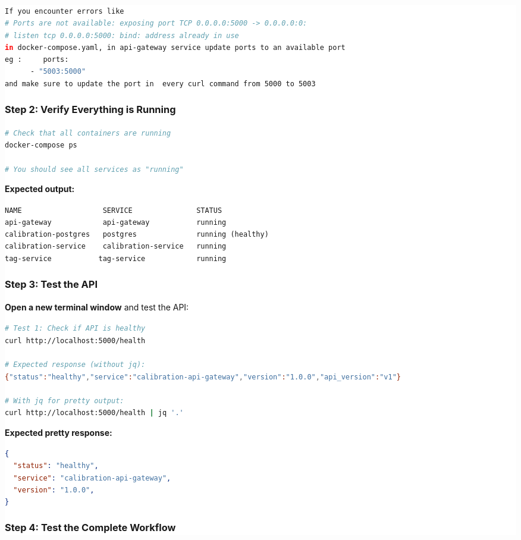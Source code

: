 ```bash
If you encounter errors like 
# Ports are not available: exposing port TCP 0.0.0.0:5000 -> 0.0.0.0:0: 
# listen tcp 0.0.0.0:5000: bind: address already in use
in docker-compose.yaml, in api-gateway service update ports to an available port 
eg :     ports:
      - "5003:5000"
and make sure to update the port in  every curl command from 5000 to 5003 

```

### Step 2: Verify Everything is Running

```bash
# Check that all containers are running
docker-compose ps

# You should see all services as "running"
```

**Expected output:**
```
NAME                   SERVICE               STATUS
api-gateway            api-gateway           running
calibration-postgres   postgres              running (healthy)
calibration-service    calibration-service   running
tag-service           tag-service            running
```

### Step 3: Test the API

**Open a new terminal window** and test the API:

```bash
# Test 1: Check if API is healthy
curl http://localhost:5000/health

# Expected response (without jq):
{"status":"healthy","service":"calibration-api-gateway","version":"1.0.0","api_version":"v1"}

# With jq for pretty output:
curl http://localhost:5000/health | jq '.'
```

**Expected pretty response:**
```json
{
  "status": "healthy",
  "service": "calibration-api-gateway", 
  "version": "1.0.0",
}
```

### Step 4: Test the Complete Workflow
